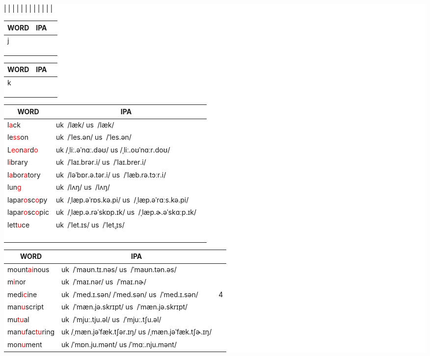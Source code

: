 |                                                                                                   |                                                     |     |
|                                                                                                   |                                                     |     |
|                                                                                                   |                                                     |     |

| WORD | IPA |     |
| ---- | --- | --- |
| j    |     |     |
|      |     |     |
|      |     |     |
|      |     |     |

| WORD | IPA |     |
| ---- | --- | --- |
| k    |     |     |
|      |     |     |
|      |     |     |
|      |     |     |

| WORD                                                                                                                                   | IPA                                             |     |
| -------------------------------------------------------------------------------------------------------------------------------------- | ----------------------------------------------- | --- |
| l<span style="color:rgb(255, 0, 0)">a</span>ck                                                                                         | uk  /læk/ us  /læk/                             |     |
| le<span style="color:rgb(255, 0, 0)">ss</span>on                                                                                       | uk  /ˈles.ən/ us  /ˈles.ən/                     |     |
| L<span style="color:rgb(255, 0, 0)">eo</span>n<span style="color:rgb(255, 0, 0)">ar</span>d<span style="color:rgb(255, 0, 0)">o</span> | uk  /ˌliː.əˈnɑː.dəʊ/ us  /ˌliː.oʊˈnɑːr.doʊ/     |     |
| l<span style="color:rgb(255, 0, 0)">i</span>brary                                                                                      | uk  /ˈlaɪ.brər.i/ us  /ˈlaɪ.brer.i/             |     |
| l<span style="color:rgb(255, 0, 0)">a</span>bor<span style="color:rgb(255, 0, 0)">a</span>tory                                         | uk  /ləˈbɒr.ə.tər.i/ us  /ˈlæb.rə.tɔːr.i/       |     |
| lun<span style="color:rgb(255, 0, 0)">g</span>                                                                                         | uk  /lʌŋ/ us  /lʌŋ/                             |     |
| lapar<span style="color:rgb(255, 0, 0)">o</span>sc<span style="color:rgb(255, 0, 0)">o</span>py                                        | uk  /ˌlæp.əˈrɒs.kə.pi/ us  /ˌlæp.əˈrɑːs.kə.pi/  |     |
| lapar<span style="color:rgb(255, 0, 0)">o</span>sc<span style="color:rgb(255, 0, 0)">o</span>pic                                       | uk  /ˌlæp.ə.rəˈskɒp.ɪk/ us  /ˌlæp.ɚ.əˈskɑːp.ɪk/ |     |
| lett<span style="color:rgb(255, 0, 0)">u</span>ce                                                                                      | uk  /ˈlet.ɪs/ us  /ˈlet̬.ɪs/                    |     |
|                                                                                                                                        |                                                 |     |
|                                                                                                                                        |                                                 |     |
|                                                                                                                                        |                                                 |     |
|                                                                                                                                        |                                                 |     |

| WORD                                                                                              | IPA                                                |     |
| ------------------------------------------------------------------------------------------------- | -------------------------------------------------- | --- |
| mount<span style="color:rgb(255, 0, 0)">ai</span>nous                                             | uk  /ˈmaʊn.tɪ.nəs/ us  /ˈmaʊn.tən.əs/              |     |
| m<span style="color:rgb(255, 0, 0)">i</span>nor                                                   | uk  /ˈmaɪ.nər/ us  /ˈmaɪ.nɚ/                       |     |
| medi<span style="color:rgb(255, 0, 0)">c</span>ine                                                | uk  /ˈmed.ɪ.sən/ /ˈmed.sən/ us  /ˈmed.ɪ.sən/       | 4   |
| man<span style="color:rgb(255, 0, 0)">u</span>script                                              | uk  /ˈmæn.jə.skrɪpt/ us  /ˈmæn.jə.skrɪpt/          |     |
| mu<span style="color:rgb(255, 0, 0)">tu</span>al                                                  | uk  /ˈmjuː.tju.əl/ us  /ˈmjuː.tʃu.əl/              |     |
| man<span style="color:rgb(255, 0, 0)">u</span>fac<span style="color:rgb(255, 0, 0)">tu</span>ring | uk  /ˌmæn.jəˈfæk.tʃər.ɪŋ/ us  /ˌmæn.jəˈfæk.tʃɚ.ɪŋ/ |     |
| mon<span style="color:rgb(255, 0, 0)">u</span>ment                                                | uk  /ˈmɒn.ju.mənt/ us  /ˈmɑː.nju.mənt/             |     |